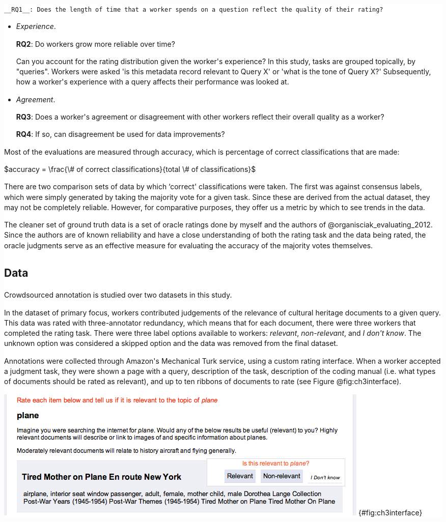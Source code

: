     __RQ1__: Does the length of time that a worker spends on a question reflect the quality of their rating?
 
-   _Experience_.

    __RQ2__: Do workers grow more reliable over time?

    Can you account for the rating distribution given the worker's experience? In this study, tasks are grouped topically, by "queries".
    Workers were asked 'is this metadata record relevant to Query X' or 'what is the tone of Query X?'
    Subsequently, how a worker's experience with a query affects their performance was looked at.

-   _Agreement_.

    __RQ3__: Does a worker's agreement or disagreement with other workers reflect their overall quality as a worker?

    __RQ4__: If so, can disagreement be used for data improvements?

Most of the evaluations are measured through accuracy, which is percentage of correct classifications that are made:

$accuracy = \frac{\# of correct classifications}{total \# of classifications}$

There are two comparison sets of data by which ‘correct' classifications were taken.
The first was against consensus labels, which were simply generated by taking the majority vote for a given task.
Since these are derived from the actual dataset, they may not be completely reliable.
However, for comparative purposes, they offer us a metric by which to see trends in the data.

The cleaner set of ground truth data is a set of oracle ratings done by myself and the authors of @organisciak_evaluating_2012.
Since the authors are of known reliability and have a close understanding of both the rating task and the data being rated, the oracle judgments serve as an effective measure for evaluating the accuracy of the majority votes themselves.

## Data
Crowdsourced annotation is studied over two datasets in this study. 

In the dataset of primary focus, workers contributed judgements of the relevance of cultural heritage documents to a given query.
This data was rated with three-annotator redundancy, which means that for each document, there were three workers that completed the rating task.
There were three label options available to workers: _relevant_, _non-relevant_, and _I don't know_.
The unknown option was considered a skipped option and the data was removed from the final dataset. 

Annotations were collected through Amazon's Mechanical Turk service, using a custom rating interface.
When a worker accepted a judgment task, they were shown a page with a query, description of the task, description of the coding manual (i.e. what types of documents should be rated as relevant), and up to ten ribbons of documents to rate (see Figure @fig:ch3interface).

![The rating interface.](images/ch3-rating-interface.png) {#fig:ch3interface}

